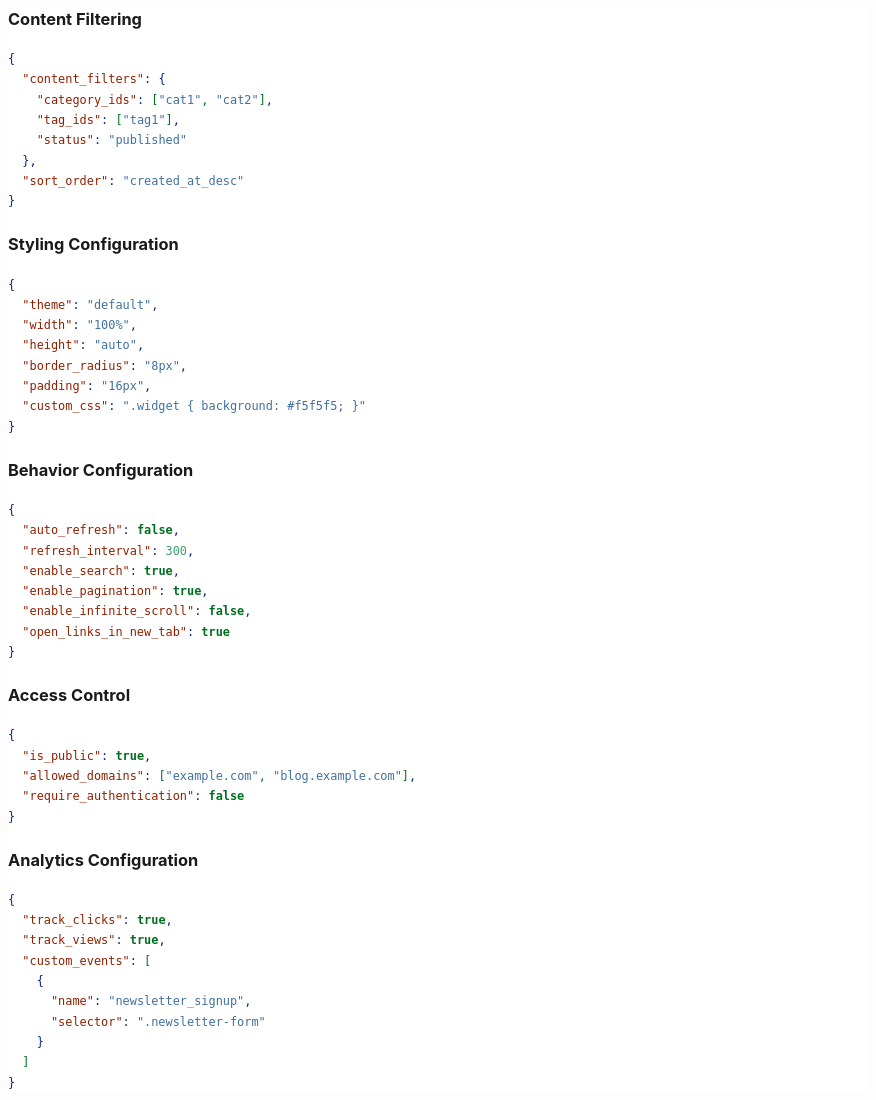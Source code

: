 ### Content Filtering
```json
{
  "content_filters": {
    "category_ids": ["cat1", "cat2"],
    "tag_ids": ["tag1"],
    "status": "published"
  },
  "sort_order": "created_at_desc"
}
```

### Styling Configuration
```json
{
  "theme": "default",
  "width": "100%",
  "height": "auto",
  "border_radius": "8px",
  "padding": "16px",
  "custom_css": ".widget { background: #f5f5f5; }"
}
```

### Behavior Configuration
```json
{
  "auto_refresh": false,
  "refresh_interval": 300,
  "enable_search": true,
  "enable_pagination": true,
  "enable_infinite_scroll": false,
  "open_links_in_new_tab": true
}
```

### Access Control
```json
{
  "is_public": true,
  "allowed_domains": ["example.com", "blog.example.com"],
  "require_authentication": false
}
```

### Analytics Configuration
```json
{
  "track_clicks": true,
  "track_views": true,
  "custom_events": [
    {
      "name": "newsletter_signup",
      "selector": ".newsletter-form"
    }
  ]
}
```
